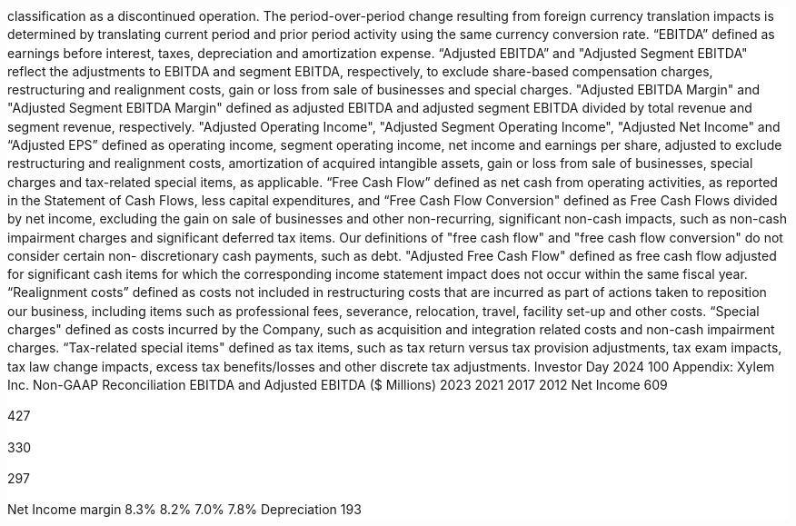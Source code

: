 classification as a discontinued operation.  The period-over-period change resulting from foreign currency translation impacts is determined by translating current period 
and prior period activity using the same currency conversion rate.
“EBITDA” defined as earnings before interest, taxes, depreciation and amortization expense. “Adjusted EBITDA” and "Adjusted Segment EBITDA" reflect the adjustments 
to EBITDA and segment EBITDA, respectively, to exclude share-based compensation charges, restructuring and realignment costs, gain or loss from sale of businesses 
and special charges.
"Adjusted EBITDA Margin" and "Adjusted Segment EBITDA Margin" defined as adjusted EBITDA and adjusted segment EBITDA divided by total revenue and 
segment revenue, respectively.
"Adjusted Operating Income", "Adjusted Segment Operating Income", "Adjusted Net Income" and “Adjusted EPS” defined as operating income, segment 
operating income, net income and earnings per share, adjusted to exclude restructuring and realignment costs, amortization of acquired intangible assets, gain or loss 
from sale of businesses,  special charges and tax-related special items, as applicable.
“Free Cash Flow” defined as net cash from operating activities, as reported in the Statement of Cash Flows, less capital expenditures, and “Free Cash Flow 
Conversion" defined as Free Cash Flows divided by net income, excluding the gain on sale of businesses and other non-recurring, significant non-cash impacts, such as 
non-cash impairment charges and significant deferred tax items. Our definitions of "free cash flow" and "free cash flow conversion" do not consider certain non-
discretionary cash payments, such as debt.
"Adjusted Free Cash Flow" defined as free cash flow adjusted for significant cash items for which the corresponding income statement impact does not occur within the 
same fiscal year.
“Realignment costs” defined as costs not included in restructuring costs that are incurred as part of actions taken to reposition our business, including items such as 
professional fees, severance, relocation, travel, facility set-up and other costs.
“Special charges" defined as costs incurred by the Company, such as acquisition and integration related costs and non-cash impairment charges.
“Tax-related special items" defined as tax items, such as tax return versus tax provision adjustments, tax exam impacts, tax law change impacts, excess tax 
benefits/losses and other discrete tax adjustments.
Investor Day 2024
100
Appendix: Xylem Inc. Non-GAAP Reconciliation
EBITDA and Adjusted EBITDA ($ Millions)
2023
2021
2017
2012
Net Income
609
       
427
        
330
        
297
        
Net Income margin
8.3%
8.2%
7.0%
7.8%
Depreciation
193
       